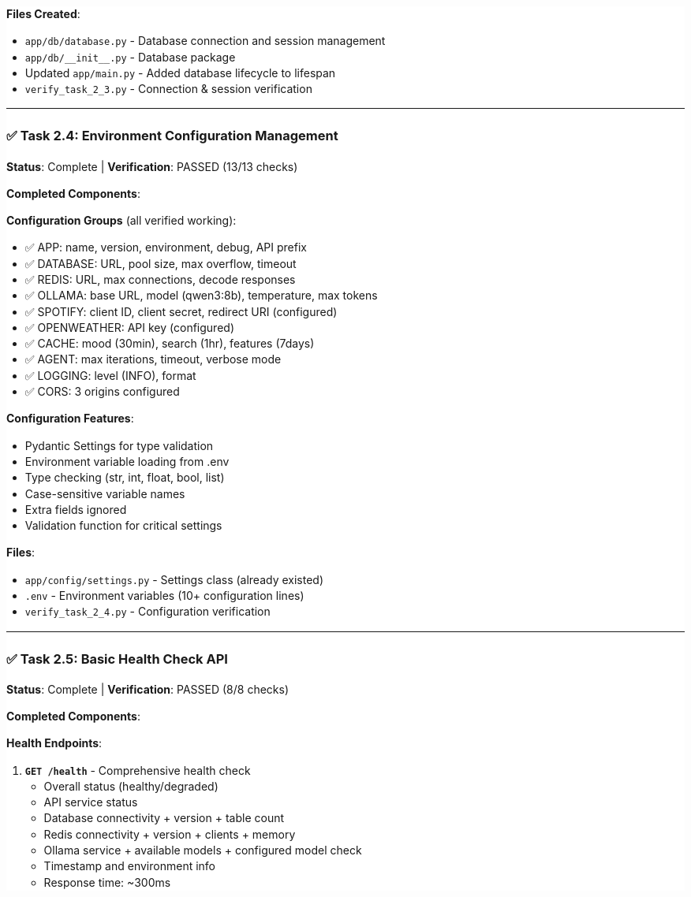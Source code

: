 **Files Created**:
- `app/db/database.py` - Database connection and session management
- `app/db/__init__.py` - Database package
- Updated `app/main.py` - Added database lifecycle to lifespan
- `verify_task_2_3.py` - Connection & session verification

---

### ✅ Task 2.4: Environment Configuration Management
**Status**: Complete | **Verification**: PASSED (13/13 checks)

**Completed Components**:

**Configuration Groups** (all verified working):
- ✅ APP: name, version, environment, debug, API prefix
- ✅ DATABASE: URL, pool size, max overflow, timeout
- ✅ REDIS: URL, max connections, decode responses
- ✅ OLLAMA: base URL, model (qwen3:8b), temperature, max tokens
- ✅ SPOTIFY: client ID, client secret, redirect URI (configured)
- ✅ OPENWEATHER: API key (configured)
- ✅ CACHE: mood (30min), search (1hr), features (7days)
- ✅ AGENT: max iterations, timeout, verbose mode
- ✅ LOGGING: level (INFO), format
- ✅ CORS: 3 origins configured

**Configuration Features**:
- Pydantic Settings for type validation
- Environment variable loading from .env
- Type checking (str, int, float, bool, list)
- Case-sensitive variable names
- Extra fields ignored
- Validation function for critical settings

**Files**:
- `app/config/settings.py` - Settings class (already existed)
- `.env` - Environment variables (10+ configuration lines)
- `verify_task_2_4.py` - Configuration verification

---

### ✅ Task 2.5: Basic Health Check API
**Status**: Complete | **Verification**: PASSED (8/8 checks)

**Completed Components**:

**Health Endpoints**:

1. **`GET /health`** - Comprehensive health check
   - Overall status (healthy/degraded)
   - API service status
   - Database connectivity + version + table count
   - Redis connectivity + version + clients + memory
   - Ollama service + available models + configured model check
   - Timestamp and environment info
   - Response time: ~300ms
